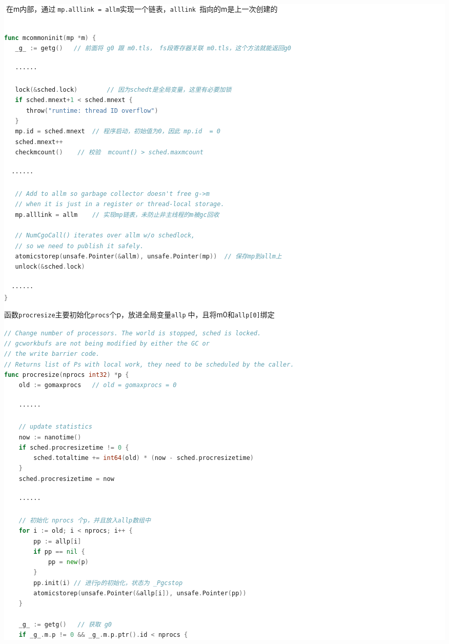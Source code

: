 ​		在m内部，通过 `mp.alllink = allm`实现一个链表，`alllink `指向的m是上一次创建的

```go

func mcommoninit(mp *m) {
   _g_ := getg()   // 前面将 g0 跟 m0.tls， fs段寄存器关联 m0.tls，这个方法就能返回g0

   ······

   lock(&sched.lock)		// 因为schedt是全局变量，这里有必要加锁
   if sched.mnext+1 < sched.mnext {
      throw("runtime: thread ID overflow")
   }
   mp.id = sched.mnext	// 程序启动，初始值为0，因此 mp.id  = 0
   sched.mnext++
   checkmcount()	// 校验  mcount() > sched.maxmcount

  ······

   // Add to allm so garbage collector doesn't free g->m
   // when it is just in a register or thread-local storage.
   mp.alllink = allm	// 实现mp链表，未防止非主线程的m被gc回收

   // NumCgoCall() iterates over allm w/o schedlock,
   // so we need to publish it safely.
   atomicstorep(unsafe.Pointer(&allm), unsafe.Pointer(mp))	// 保存mp到allm上
   unlock(&sched.lock)

  ······
}
```

​		函数`procresize`主要初始化`procs`个p，放进全局变量`allp` 中，且将m0和`allp[0]`绑定

```go
// Change number of processors. The world is stopped, sched is locked.
// gcworkbufs are not being modified by either the GC or
// the write barrier code.
// Returns list of Ps with local work, they need to be scheduled by the caller.
func procresize(nprocs int32) *p {
	old := gomaxprocs 	// old = gomaxprocs = 0 
    
	······

	// update statistics
	now := nanotime()
	if sched.procresizetime != 0 {
		sched.totaltime += int64(old) * (now - sched.procresizetime)
	}
	sched.procresizetime = now

	······

	// 初始化 nprocs 个p，并且放入allp数组中
	for i := old; i < nprocs; i++ {
		pp := allp[i]
		if pp == nil {
			pp = new(p)
		}
		pp.init(i) // 进行p的初始化，状态为 _Pgcstop
		atomicstorep(unsafe.Pointer(&allp[i]), unsafe.Pointer(pp))
	}

	_g_ := getg()	// 获取 g0
	if _g_.m.p != 0 && _g_.m.p.ptr().id < nprocs {
```